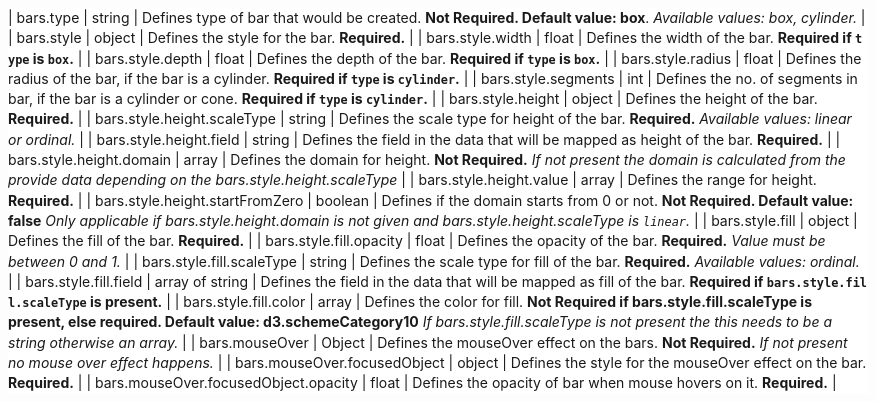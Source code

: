 | bars.type                               | string          | Defines type of bar that would be created. **Not Required. Default value: box**. _Available values: box, cylinder._                                                                                                                     |
| bars.style                              | object          | Defines the style for the bar. **Required.**                                                                                                                                                                                            |
| bars.style.width                        | float           | Defines the width of the bar. **Required if `type` is `box`.**                                                                                                                                                                          |
| bars.style.depth                        | float           | Defines the depth of the bar. **Required if `type` is `box`.**                                                                                                                                                                          |
| bars.style.radius                       | float           | Defines the radius of the bar, if the bar is a cylinder. **Required if `type` is `cylinder`.**                                                                                                                                          |
| bars.style.segments                     | int             | Defines the no. of segments in bar, if the bar is a cylinder or cone. **Required if `type` is `cylinder`.**                                                                                                                             |
| bars.style.height                       | object          | Defines the height of the bar. **Required.**                                                                                                                                                                                            |
| bars.style.height.scaleType             | string          | Defines the scale type for height of the bar. **Required.** _Available values: linear or ordinal._                                                                                                                                      |
| bars.style.height.field                 | string          | Defines the field in the data that will be mapped as height of the bar. **Required.**                                                                                                                                                   |
| bars.style.height.domain                | array           | Defines the domain for height. **Not Required.** _If not present the domain is calculated from the provide data depending on the bars.style.height.scaleType_                                                                           |
| bars.style.height.value                 | array           | Defines the range for height. **Required.**                                                                                                                                                                                             |
| bars.style.height.startFromZero         | boolean         | Defines if the domain starts from 0 or not. **Not Required. Default value: false** _Only applicable if bars.style.height.domain is not given and bars.style.height.scaleType is `linear`._                                              |
| bars.style.fill                         | object          | Defines the fill of the bar. **Required.**                                                                                                                                                                                              |
| bars.style.fill.opacity                 | float           | Defines the opacity of the bar. **Required.** _Value must be between 0 and 1._                                                                                                                                                          |
| bars.style.fill.scaleType               | string          | Defines the scale type for fill of the bar. **Required.** _Available values: ordinal._                                                                                                                                                  |
| bars.style.fill.field                   | array of string | Defines the field in the data that will be mapped as fill of the bar. **Required if `bars.style.fill.scaleType` is present.**                                                                                                           |
| bars.style.fill.color                   | array           | Defines the color for fill. **Not Required if bars.style.fill.scaleType is present, else required. Default value: d3.schemeCategory10** _If bars.style.fill.scaleType is not present the this needs to be a string otherwise an array._ |
| bars.mouseOver                          | Object          | Defines the mouseOver effect on the bars. **Not Required.** _If not present no mouse over effect happens._                                                                                                                              |
| bars.mouseOver.focusedObject            | object          | Defines the style for the mouseOver effect on the bar. **Required.**                                                                                                                                                                    |
| bars.mouseOver.focusedObject.opacity    | float           | Defines the opacity of bar when mouse hovers on it. **Required.**                                                                                                                                                                       |